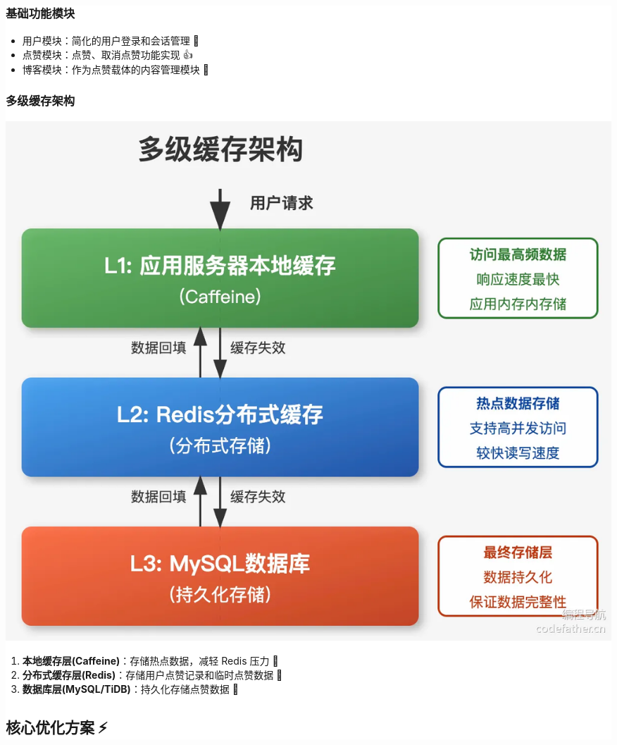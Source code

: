 ### 基础功能模块

- 用户模块：简化的用户登录和会话管理 👥
- 点赞模块：点赞、取消点赞功能实现 👍
- 博客模块：作为点赞载体的内容管理模块 📝

### 多级缓存架构

![多级缓存架构](img/9Ioq82qpPLpZHRtX.webp)

1. **本地缓存层(Caffeine)**：存储热点数据，减轻 Redis 压力 💾
2. **分布式缓存层(Redis)**：存储用户点赞记录和临时点赞数据 🔄
3. **数据库层(MySQL/TiDB)**：持久化存储点赞数据 💽

## 核心优化方案 ⚡

